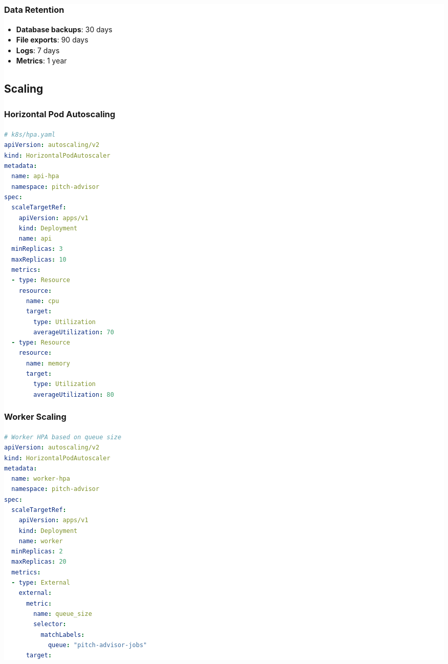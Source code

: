 ### Data Retention
- **Database backups**: 30 days
- **File exports**: 90 days
- **Logs**: 7 days
- **Metrics**: 1 year

## Scaling

### Horizontal Pod Autoscaling
```yaml
# k8s/hpa.yaml
apiVersion: autoscaling/v2
kind: HorizontalPodAutoscaler
metadata:
  name: api-hpa
  namespace: pitch-advisor
spec:
  scaleTargetRef:
    apiVersion: apps/v1
    kind: Deployment
    name: api
  minReplicas: 3
  maxReplicas: 10
  metrics:
  - type: Resource
    resource:
      name: cpu
      target:
        type: Utilization
        averageUtilization: 70
  - type: Resource
    resource:
      name: memory
      target:
        type: Utilization
        averageUtilization: 80
```

### Worker Scaling
```yaml
# Worker HPA based on queue size
apiVersion: autoscaling/v2
kind: HorizontalPodAutoscaler
metadata:
  name: worker-hpa
  namespace: pitch-advisor
spec:
  scaleTargetRef:
    apiVersion: apps/v1
    kind: Deployment
    name: worker
  minReplicas: 2
  maxReplicas: 20
  metrics:
  - type: External
    external:
      metric:
        name: queue_size
        selector:
          matchLabels:
            queue: "pitch-advisor-jobs"
      target:
```